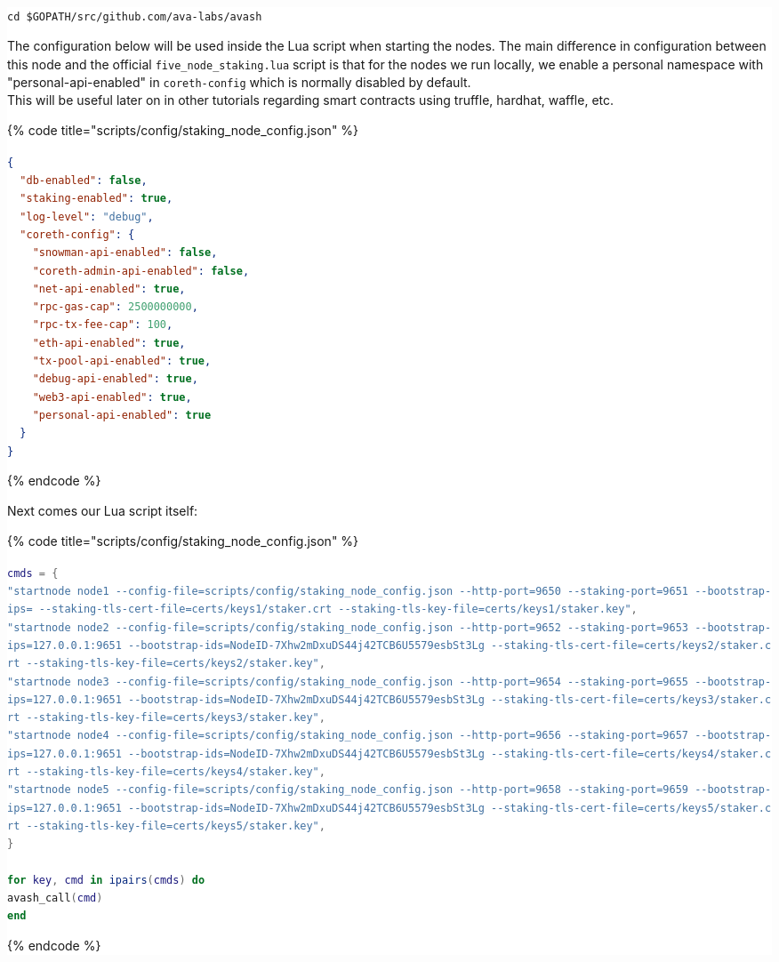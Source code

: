 ```text
cd $GOPATH/src/github.com/ava-labs/avash
```

The configuration below will be used inside the Lua script when starting the nodes. The main difference in configuration between this node and the official `five_node_staking.lua` script is that for the nodes we run locally, we enable a personal namespace with "personal-api-enabled" in `coreth-config` which is normally disabled by default.   
This will be useful later on in other tutorials regarding smart contracts using truffle, hardhat, waffle, etc.

{% code title="scripts/config/staking\_node\_config.json" %}
```json
{
  "db-enabled": false,
  "staking-enabled": true,
  "log-level": "debug",
  "coreth-config": {
    "snowman-api-enabled": false,
    "coreth-admin-api-enabled": false,
    "net-api-enabled": true,
    "rpc-gas-cap": 2500000000,
    "rpc-tx-fee-cap": 100,
    "eth-api-enabled": true,
    "tx-pool-api-enabled": true,
    "debug-api-enabled": true,
    "web3-api-enabled": true,
    "personal-api-enabled": true
  }
}
```
{% endcode %}

Next comes our Lua script itself:

{% code title="scripts/config/staking\_node\_config.json" %}
```lua
cmds = {
"startnode node1 --config-file=scripts/config/staking_node_config.json --http-port=9650 --staking-port=9651 --bootstrap-ips= --staking-tls-cert-file=certs/keys1/staker.crt --staking-tls-key-file=certs/keys1/staker.key",
"startnode node2 --config-file=scripts/config/staking_node_config.json --http-port=9652 --staking-port=9653 --bootstrap-ips=127.0.0.1:9651 --bootstrap-ids=NodeID-7Xhw2mDxuDS44j42TCB6U5579esbSt3Lg --staking-tls-cert-file=certs/keys2/staker.crt --staking-tls-key-file=certs/keys2/staker.key",
"startnode node3 --config-file=scripts/config/staking_node_config.json --http-port=9654 --staking-port=9655 --bootstrap-ips=127.0.0.1:9651 --bootstrap-ids=NodeID-7Xhw2mDxuDS44j42TCB6U5579esbSt3Lg --staking-tls-cert-file=certs/keys3/staker.crt --staking-tls-key-file=certs/keys3/staker.key",
"startnode node4 --config-file=scripts/config/staking_node_config.json --http-port=9656 --staking-port=9657 --bootstrap-ips=127.0.0.1:9651 --bootstrap-ids=NodeID-7Xhw2mDxuDS44j42TCB6U5579esbSt3Lg --staking-tls-cert-file=certs/keys4/staker.crt --staking-tls-key-file=certs/keys4/staker.key",
"startnode node5 --config-file=scripts/config/staking_node_config.json --http-port=9658 --staking-port=9659 --bootstrap-ips=127.0.0.1:9651 --bootstrap-ids=NodeID-7Xhw2mDxuDS44j42TCB6U5579esbSt3Lg --staking-tls-cert-file=certs/keys5/staker.crt --staking-tls-key-file=certs/keys5/staker.key",
}

for key, cmd in ipairs(cmds) do
avash_call(cmd)
end
```
{% endcode %}
